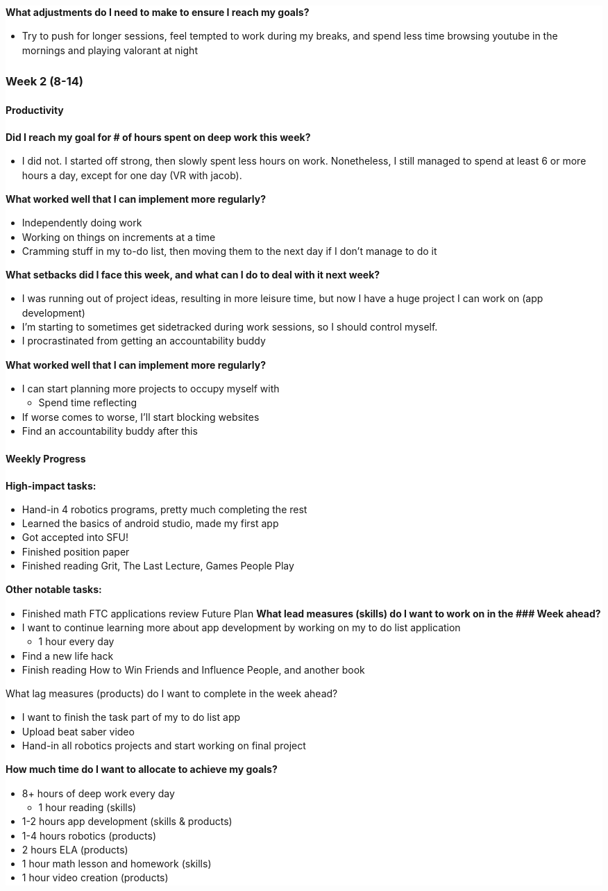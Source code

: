 
**What adjustments do I need to make to ensure I reach my goals?**
* Try to push for longer sessions, feel tempted to work during my breaks, and spend less time browsing youtube in the mornings and playing valorant at night
### Week 2 (8-14)
#### Productivity
**Did I reach my goal for # of hours spent on deep work this week?**
* I did not. I started off strong, then slowly spent less hours on work. Nonetheless, I still managed to spend at least 6 or more hours a day, except for one day (VR with jacob).


**What worked well that I can implement more regularly?**
* Independently doing work
* Working on things on increments at a time
* Cramming stuff in my to-do list, then moving them to the next day if I don’t manage to do it


**What setbacks did I face this week, and what can I do to deal with it next week?**
* I was running out of project ideas, resulting in more leisure time, but now I have a huge project I can work on (app development)
* I’m starting to sometimes get sidetracked during work sessions, so I should control myself.
* I procrastinated from getting an accountability buddy


**What worked well that I can implement more regularly?**
* I can start planning more projects to occupy myself with
   * Spend time reflecting
* If worse comes to worse, I’ll start blocking websites
* Find an accountability buddy after this
#### Weekly Progress
**High-impact tasks:**
* Hand-in 4 robotics programs, pretty much completing the rest
* Learned the basics of android studio, made my first app
* Got accepted into SFU!
* Finished position paper
* Finished reading Grit, The Last Lecture, Games People Play


**Other notable tasks:**
* Finished math FTC applications review
Future Plan
**What lead measures (skills) do I want to work on in the ### Week ahead?**
* I want to continue learning more about app development by working on my to do list application
   * 1 hour every day
* Find a new life hack
* Finish reading How to Win Friends and Influence People, and another book


What lag measures (products) do I want to complete in the week ahead?
* I want to finish the task part of my to do list app
* Upload beat saber video
* Hand-in all robotics projects and start working on final project


**How much time do I want to allocate to achieve my goals?**
* 8+ hours of deep work every day
   * 1 hour reading (skills)
* 1-2 hours app development (skills & products)
* 1-4 hours robotics (products)
* 2 hours ELA (products)
* 1 hour math lesson and homework (skills)
* 1 hour video creation (products)
